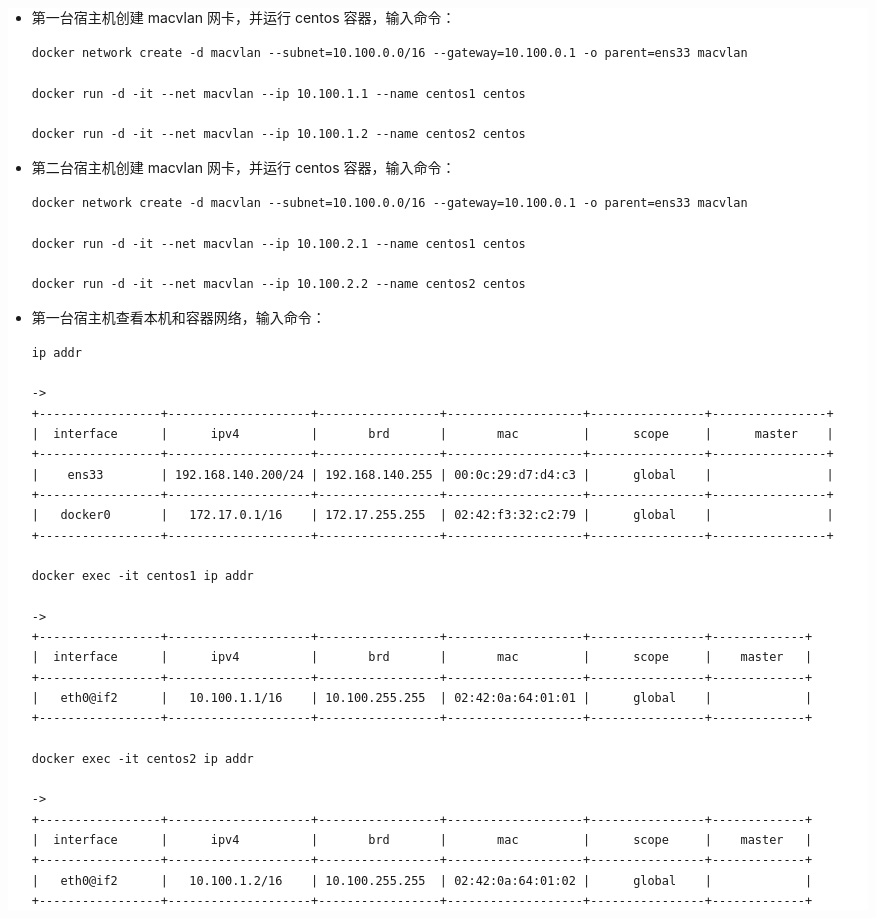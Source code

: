   * 第一台宿主机创建 macvlan 网卡，并运行 centos 容器，输入命令：

        docker network create -d macvlan --subnet=10.100.0.0/16 --gateway=10.100.0.1 -o parent=ens33 macvlan

        docker run -d -it --net macvlan --ip 10.100.1.1 --name centos1 centos

        docker run -d -it --net macvlan --ip 10.100.1.2 --name centos2 centos

  * 第二台宿主机创建 macvlan 网卡，并运行 centos 容器，输入命令：

        docker network create -d macvlan --subnet=10.100.0.0/16 --gateway=10.100.0.1 -o parent=ens33 macvlan

        docker run -d -it --net macvlan --ip 10.100.2.1 --name centos1 centos

        docker run -d -it --net macvlan --ip 10.100.2.2 --name centos2 centos

  * 第一台宿主机查看本机和容器网络，输入命令：

        ip addr

        ->
        +-----------------+--------------------+-----------------+-------------------+----------------+----------------+
        |  interface      |      ipv4          |       brd       |       mac         |      scope     |      master    |
        +-----------------+--------------------+-----------------+-------------------+----------------+----------------+
        |    ens33        | 192.168.140.200/24 | 192.168.140.255 | 00:0c:29:d7:d4:c3 |      global    |                |
        +-----------------+--------------------+-----------------+-------------------+----------------+----------------+
        |   docker0       |   172.17.0.1/16    | 172.17.255.255  | 02:42:f3:32:c2:79 |      global    |                |
        +-----------------+--------------------+-----------------+-------------------+----------------+----------------+

        docker exec -it centos1 ip addr

        ->
        +-----------------+--------------------+-----------------+-------------------+----------------+-------------+
        |  interface      |      ipv4          |       brd       |       mac         |      scope     |    master   |
        +-----------------+--------------------+-----------------+-------------------+----------------+-------------+
        |   eth0@if2      |   10.100.1.1/16    | 10.100.255.255  | 02:42:0a:64:01:01 |      global    |             |
        +-----------------+--------------------+-----------------+-------------------+----------------+-------------+

        docker exec -it centos2 ip addr

        ->
        +-----------------+--------------------+-----------------+-------------------+----------------+-------------+
        |  interface      |      ipv4          |       brd       |       mac         |      scope     |    master   |
        +-----------------+--------------------+-----------------+-------------------+----------------+-------------+
        |   eth0@if2      |   10.100.1.2/16    | 10.100.255.255  | 02:42:0a:64:01:02 |      global    |             |
        +-----------------+--------------------+-----------------+-------------------+----------------+-------------+
